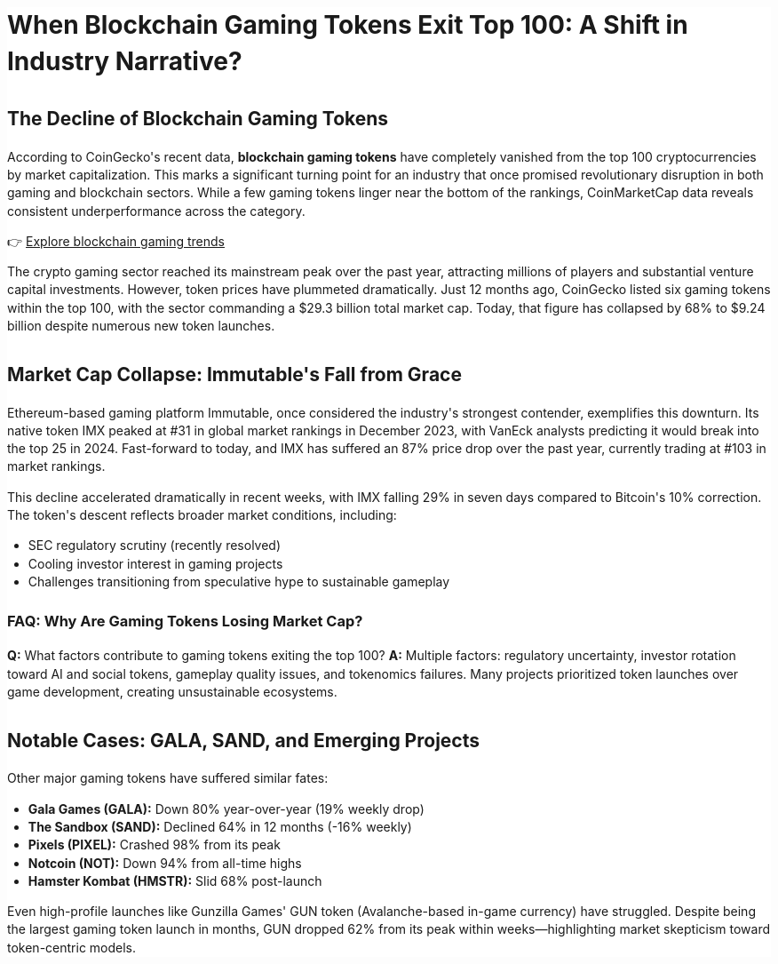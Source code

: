 # When Blockchain Gaming Tokens Exit Top 100: A Shift in Industry Narrative?

## The Decline of Blockchain Gaming Tokens

According to CoinGecko's recent data, **blockchain gaming tokens** have completely vanished from the top 100 cryptocurrencies by market capitalization. This marks a significant turning point for an industry that once promised revolutionary disruption in both gaming and blockchain sectors. While a few gaming tokens linger near the bottom of the rankings, CoinMarketCap data reveals consistent underperformance across the category.

👉 [Explore blockchain gaming trends](https://bit.ly/okx-bonus)

The crypto gaming sector reached its mainstream peak over the past year, attracting millions of players and substantial venture capital investments. However, token prices have plummeted dramatically. Just 12 months ago, CoinGecko listed six gaming tokens within the top 100, with the sector commanding a $29.3 billion total market cap. Today, that figure has collapsed by 68% to $9.24 billion despite numerous new token launches.

## Market Cap Collapse: Immutable's Fall from Grace

Ethereum-based gaming platform Immutable, once considered the industry's strongest contender, exemplifies this downturn. Its native token IMX peaked at #31 in global market rankings in December 2023, with VanEck analysts predicting it would break into the top 25 in 2024. Fast-forward to today, and IMX has suffered an 87% price drop over the past year, currently trading at #103 in market rankings.

This decline accelerated dramatically in recent weeks, with IMX falling 29% in seven days compared to Bitcoin's 10% correction. The token's descent reflects broader market conditions, including:

- SEC regulatory scrutiny (recently resolved)
- Cooling investor interest in gaming projects
- Challenges transitioning from speculative hype to sustainable gameplay

### FAQ: Why Are Gaming Tokens Losing Market Cap?

**Q:** What factors contribute to gaming tokens exiting the top 100?
**A:** Multiple factors: regulatory uncertainty, investor rotation toward AI and social tokens, gameplay quality issues, and tokenomics failures. Many projects prioritized token launches over game development, creating unsustainable ecosystems.

## Notable Cases: GALA, SAND, and Emerging Projects

Other major gaming tokens have suffered similar fates:
- **Gala Games (GALA):** Down 80% year-over-year (19% weekly drop)
- **The Sandbox (SAND):** Declined 64% in 12 months (-16% weekly)
- **Pixels (PIXEL):** Crashed 98% from its peak
- **Notcoin (NOT):** Down 94% from all-time highs
- **Hamster Kombat (HMSTR):** Slid 68% post-launch

Even high-profile launches like Gunzilla Games' GUN token (Avalanche-based in-game currency) have struggled. Despite being the largest gaming token launch in months, GUN dropped 62% from its peak within weeks—highlighting market skepticism toward token-centric models.
